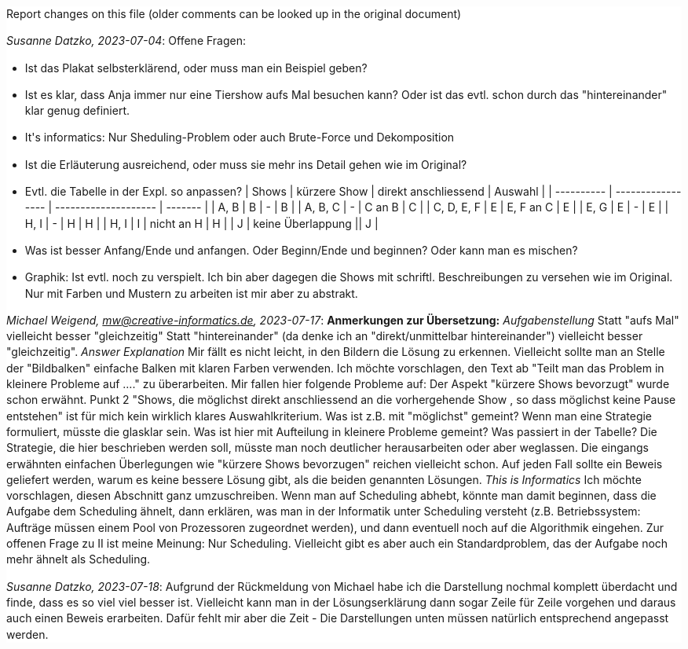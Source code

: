 Report changes on this file (older comments can be looked up in the original document)

_Susanne Datzko, 2023-07-04_: Offene Fragen:
- Ist das Plakat selbsterklärend, oder muss man ein Beispiel geben?
- Ist es klar, dass Anja immer nur eine Tiershow aufs Mal besuchen kann? Oder ist das evtl. schon durch das "hintereinander" klar genug definiert.
- It's informatics: Nur Sheduling-Problem oder auch Brute-Force und Dekomposition
- Ist die Erläuterung ausreichend, oder muss sie mehr ins Detail gehen wie im Original?
- Evtl. die Tabelle in der Expl. so anpassen?
| Shows      | kürzere Show      | direkt anschliessend | Auswahl |
| ---------- | ----------------- | -------------------- | ------- |
| A, B       | B                 | -                    | B       |
| A, B, C    | -                 | C an B               | C       |
| C, D, E, F | E                 | E, F an C            | E       |
| E, G       | E                 | -                    | E       |
| H, I       | -                 | H                    | H       |
| H, I       | I                 | nicht an H           | H       |
| J          | keine Überlappung || J                    | 

- Was ist besser Anfang/Ende und anfangen. Oder Beginn/Ende und beginnen? Oder kann man es mischen?
- Graphik: Ist evtl. noch zu verspielt. Ich bin aber dagegen die Shows mit schriftl. Beschreibungen zu versehen wie im Original. Nur mit Farben und Mustern zu arbeiten ist mir aber zu abstrakt.

_Michael Weigend, mw@creative-informatics.de, 2023-07-17_: **Anmerkungen zur Übersetzung:**
_Aufgabenstellung_
Statt "aufs Mal" vielleicht besser "gleichzeitig" Statt "hintereinander" (da denke ich an "direkt/unmittelbar hintereinander") vielleicht besser "gleichzeitig".
_Answer Explanation_
Mir fällt es nicht leicht, in den Bildern die Lösung zu erkennen. Vielleicht sollte man an Stelle der "Bildbalken" einfache Balken mit klaren Farben verwenden. Ich möchte vorschlagen, den Text ab "Teilt man das Problem in kleinere Probleme auf …." zu überarbeiten. Mir fallen hier folgende Probleme auf: Der Aspekt "kürzere Shows bevorzugt" wurde schon erwähnt. Punkt 2 "Shows, die möglichst direkt anschliessend an die vorhergehende Show , so dass möglichst keine Pause entstehen" ist für mich kein wirklich klares Auswahlkriterium. Was ist z.B. mit "möglichst" gemeint? Wenn man eine Strategie formuliert, müsste die glasklar sein. Was ist hier mit Aufteilung in kleinere Probleme gemeint? Was passiert in der Tabelle? Die Strategie, die hier beschrieben werden soll, müsste man noch deutlicher herausarbeiten oder aber weglassen. Die eingangs erwähnten einfachen Überlegungen wie "kürzere Shows bevorzugen" reichen vielleicht schon. Auf jeden Fall sollte ein Beweis geliefert werden, warum es keine bessere Lösung gibt, als die beiden genannten Lösungen.
_This is Informatics_
Ich möchte vorschlagen, diesen Abschnitt ganz umzuschreiben. Wenn man auf Scheduling abhebt, könnte man damit beginnen, dass die Aufgabe dem Scheduling ähnelt, dann erklären, was man in der Informatik unter Scheduling versteht (z.B. Betriebssystem: Aufträge müssen einem Pool von Prozessoren zugeordnet werden), und dann eventuell noch auf die Algorithmik eingehen. Zur offenen Frage zu II ist meine Meinung: Nur Scheduling. Vielleicht gibt es aber auch ein Standardproblem, das der Aufgabe noch mehr ähnelt als Scheduling. 

_Susanne Datzko, 2023-07-18_: Aufgrund der Rückmeldung von Michael habe ich die Darstellung nochmal komplett überdacht und finde, dass es so viel viel besser ist. Vielleicht kann man in der Lösungserklärung dann sogar Zeile für Zeile vorgehen und daraus auch einen Beweis erarbeiten. Dafür fehlt mir aber die Zeit - Die Darstellungen unten müssen natürlich entsprechend angepasst werden.
